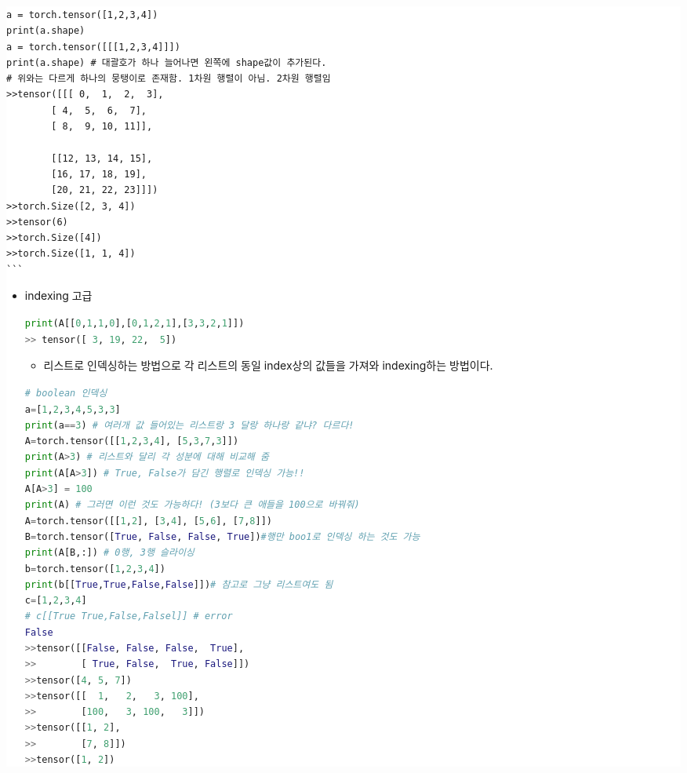     a = torch.tensor([1,2,3,4]) 
    print(a.shape)
    a = torch.tensor([[[1,2,3,4]]]) 
    print(a.shape) # 대괄호가 하나 늘어나면 왼쪽에 shape값이 추가된다.
    # 위와는 다르게 하나의 뭉탱이로 존재함. 1차원 행렬이 아님. 2차원 행렬임
    >>tensor([[[ 0,  1,  2,  3],
            [ 4,  5,  6,  7],
            [ 8,  9, 10, 11]],

            [[12, 13, 14, 15],
            [16, 17, 18, 19],
            [20, 21, 22, 23]]])
    >>torch.Size([2, 3, 4])
    >>tensor(6)
    >>torch.Size([4])
    >>torch.Size([1, 1, 4])
    ```
- indexing 고급
    ```python
    print(A[[0,1,1,0],[0,1,2,1],[3,3,2,1]])
    >> tensor([ 3, 19, 22,  5])
    ```
    - 리스트로 인덱싱하는 방법으로 각 리스트의 동일 index상의 값들을 가져와 indexing하는 방법이다. 
    ```python
    # boolean 인덱싱
    a=[1,2,3,4,5,3,3]
    print(a==3) # 여러개 값 들어있는 리스트랑 3 달랑 하나랑 같냐? 다르다!
    A=torch.tensor([[1,2,3,4], [5,3,7,3]])
    print(A>3) # 리스트와 달리 각 성분에 대해 비교해 줌
    print(A[A>3]) # True, False가 담긴 행렬로 인덱싱 가능!!
    A[A>3] = 100
    print(A) # 그러면 이런 것도 가능하다! (3보다 큰 애들을 100으로 바꿔줘)
    A=torch.tensor([[1,2], [3,4], [5,6], [7,8]])
    B=torch.tensor([True, False, False, True])#행만 boo1로 인덱싱 하는 것도 가능
    print(A[B,:]) # 0행, 3행 슬라이싱
    b=torch.tensor([1,2,3,4])
    print(b[[True,True,False,False]])# 참고로 그냥 리스트여도 됨
    c=[1,2,3,4]
    # c[[True True,False,Falsel]] # error
    False
    >>tensor([[False, False, False,  True],
    >>        [ True, False,  True, False]])
    >>tensor([4, 5, 7])
    >>tensor([[  1,   2,   3, 100],
    >>        [100,   3, 100,   3]])
    >>tensor([[1, 2],
    >>        [7, 8]])
    >>tensor([1, 2])
